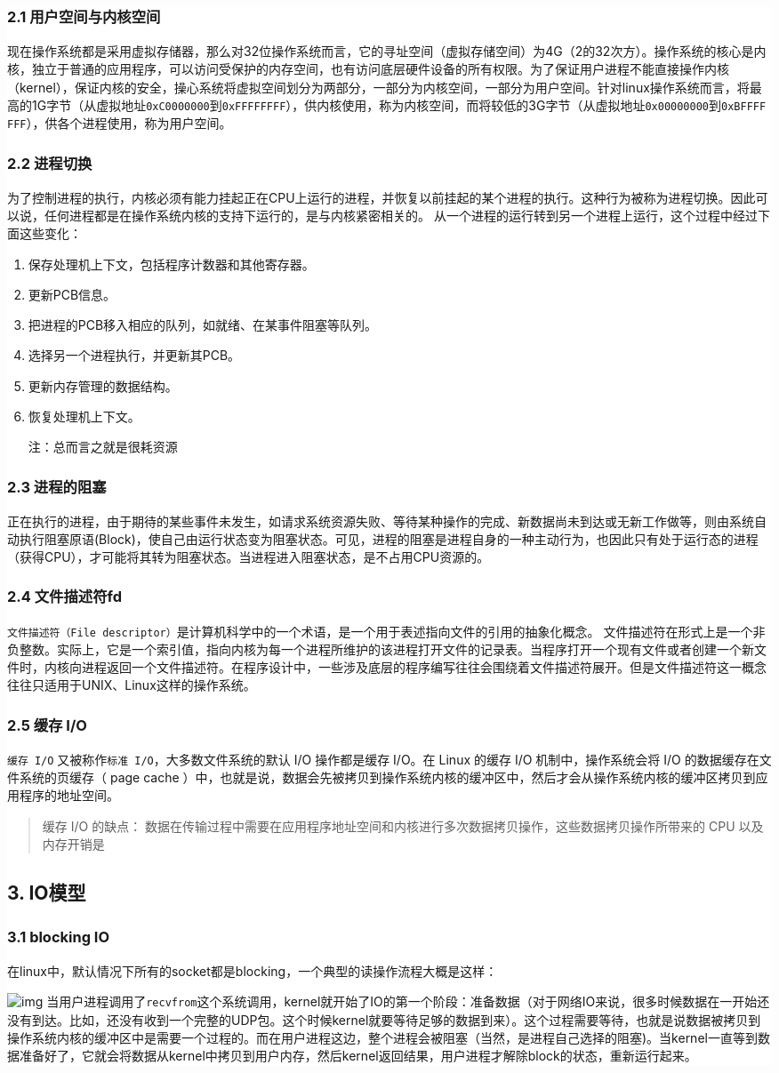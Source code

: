 ### 2.1 用户空间与内核空间

现在操作系统都是采用虚拟存储器，那么对32位操作系统而言，它的寻址空间（虚拟存储空间）为4G（2的32次方）。操作系统的核心是内核，独立于普通的应用程序，可以访问受保护的内存空间，也有访问底层硬件设备的所有权限。为了保证用户进程不能直接操作内核（kernel），保证内核的安全，操心系统将虚拟空间划分为两部分，一部分为内核空间，一部分为用户空间。针对linux操作系统而言，将最高的1G字节（从虚拟地址`0xC0000000`到`0xFFFFFFFF`），供内核使用，称为内核空间，而将较低的3G字节（从虚拟地址`0x00000000`到`0xBFFFFFFF`），供各个进程使用，称为用户空间。

### 2.2 进程切换

为了控制进程的执行，内核必须有能力挂起正在CPU上运行的进程，并恢复以前挂起的某个进程的执行。这种行为被称为进程切换。因此可以说，任何进程都是在操作系统内核的支持下运行的，是与内核紧密相关的。
从一个进程的运行转到另一个进程上运行，这个过程中经过下面这些变化：

1. 保存处理机上下文，包括程序计数器和其他寄存器。

2. 更新PCB信息。

3. 把进程的PCB移入相应的队列，如就绪、在某事件阻塞等队列。

4. 选择另一个进程执行，并更新其PCB。

5. 更新内存管理的数据结构。

6. 恢复处理机上下文。

   注：总而言之就是很耗资源

### 2.3 进程的阻塞

正在执行的进程，由于期待的某些事件未发生，如请求系统资源失败、等待某种操作的完成、新数据尚未到达或无新工作做等，则由系统自动执行阻塞原语(Block)，使自己由运行状态变为阻塞状态。可见，进程的阻塞是进程自身的一种主动行为，也因此只有处于运行态的进程（获得CPU），才可能将其转为阻塞状态。当进程进入阻塞状态，是不占用CPU资源的。

### 2.4 文件描述符fd

`文件描述符（File descriptor）`是计算机科学中的一个术语，是一个用于表述指向文件的引用的抽象化概念。
文件描述符在形式上是一个非负整数。实际上，它是一个索引值，指向内核为每一个进程所维护的该进程打开文件的记录表。当程序打开一个现有文件或者创建一个新文件时，内核向进程返回一个文件描述符。在程序设计中，一些涉及底层的程序编写往往会围绕着文件描述符展开。但是文件描述符这一概念往往只适用于UNIX、Linux这样的操作系统。

### 2.5 缓存 I/O

`缓存 I/O` 又被称作`标准 I/O`，大多数文件系统的默认 I/O 操作都是缓存 I/O。在 Linux 的缓存 I/O 机制中，操作系统会将 I/O 的数据缓存在文件系统的页缓存（ page cache ）中，也就是说，数据会先被拷贝到操作系统内核的缓冲区中，然后才会从操作系统内核的缓冲区拷贝到应用程序的地址空间。

> 缓存 I/O 的缺点：
> 数据在传输过程中需要在应用程序地址空间和内核进行多次数据拷贝操作，这些数据拷贝操作所带来的 CPU 以及内存开销是



## 3. IO模型

### 3.1 blocking IO

在linux中，默认情况下所有的socket都是blocking，一个典型的读操作流程大概是这样：

![img](https://picgo.6and.ltd/img/img_5f3e145553aec-1024x559-20210621141130881.png)
当用户进程调用了`recvfrom`这个系统调用，kernel就开始了IO的第一个阶段：准备数据（对于网络IO来说，很多时候数据在一开始还没有到达。比如，还没有收到一个完整的UDP包。这个时候kernel就要等待足够的数据到来）。这个过程需要等待，也就是说数据被拷贝到操作系统内核的缓冲区中是需要一个过程的。而在用户进程这边，整个进程会被阻塞（当然，是进程自己选择的阻塞)。当kernel一直等到数据准备好了，它就会将数据从kernel中拷贝到用户内存，然后kernel返回结果，用户进程才解除block的状态，重新运行起来。
